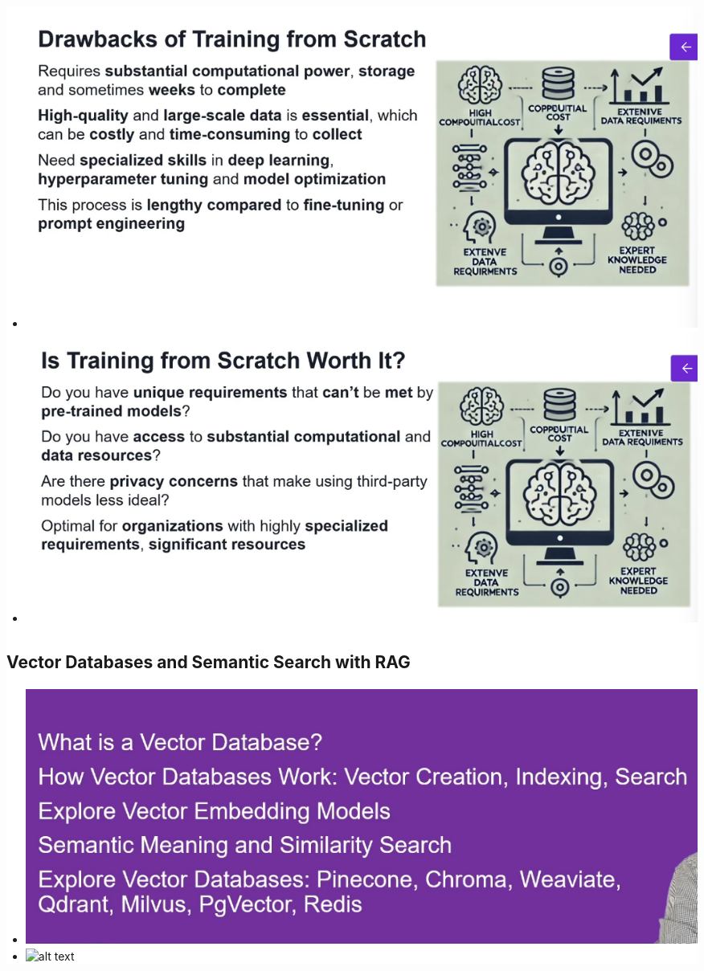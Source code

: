 - ![alt text](image-263.png)
- ![alt text](image-264.png)

## Vector Databases and Semantic Search with RAG
- ![alt text](image-265.png)
- ![alt text](image-268.png)
